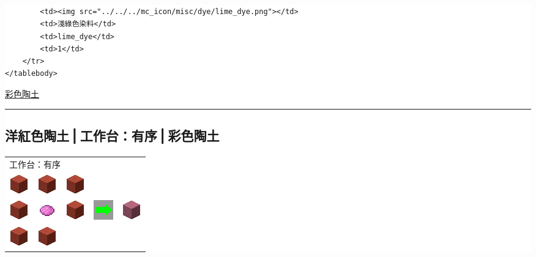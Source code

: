 			<td><img src="../../../mc_icon/misc/dye/lime_dye.png"></td>
			<td>淺綠色染料</td>
			<td>lime_dye</td>
			<td>1</td>
		</tr>
	</tablebody>
</table>


[彩色陶土](../../../zh_tw/tags/tag__colored_terracotta.md)

---




## 洋紅色陶土 | 工作台：有序 | 彩色陶土

<table>
	<tablebody>
		<tr>
			<td colspan="5">工作台：有序</td>
		</tr>
		<tr>
			<td><img src="../../../mc_icon/buildingBlocks/terracotta/red_terracotta.png"></td>
			<td><img src="../../../mc_icon/buildingBlocks/terracotta/red_terracotta.png"></td>
			<td><img src="../../../mc_icon/buildingBlocks/terracotta/red_terracotta.png"></td>
			<td colspan="2"></td>
		</tr>
		<tr>
			<td><img src="../../../mc_icon/buildingBlocks/terracotta/red_terracotta.png"></td>
			<td><img src="../../../mc_icon/misc/dye/magenta_dye.png"></td>
			<td><img src="../../../mc_icon/buildingBlocks/terracotta/red_terracotta.png"></td>
			<td><img src="../../../mc_icon/recipes/arrow.png"></td>
			<td><img src="../../../mc_icon/buildingBlocks/terracotta/magenta_terracotta.png"></td>
		</tr>
		<tr>
			<td><img src="../../../mc_icon/buildingBlocks/terracotta/red_terracotta.png"></td>
			<td><img src="../../../mc_icon/buildingBlocks/terracotta/red_terracotta.png"></td>